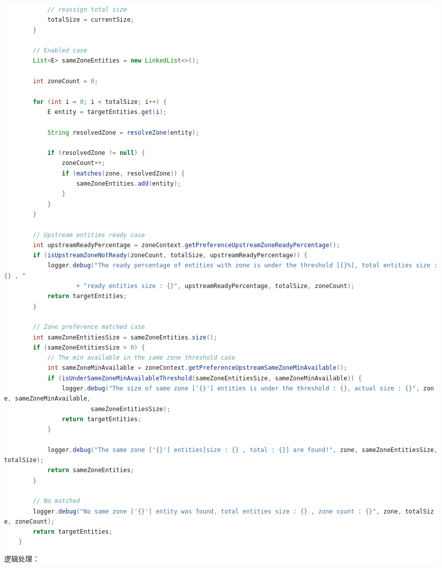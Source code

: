 ```java
            // reassign total size
            totalSize = currentSize;
        }

        // Enabled case
        List<E> sameZoneEntities = new LinkedList<>();

        int zoneCount = 0;

        for (int i = 0; i < totalSize; i++) {
            E entity = targetEntities.get(i);

            String resolvedZone = resolveZone(entity);

            if (resolvedZone != null) {
                zoneCount++;
                if (matches(zone, resolvedZone)) {
                    sameZoneEntities.add(entity);
                }
            }
        }

        // Upstream entities ready case
        int upstreamReadyPercentage = zoneContext.getPreferenceUpstreamZoneReadyPercentage();
        if (isUpstreamZoneNotReady(zoneCount, totalSize, upstreamReadyPercentage)) {
            logger.debug("The ready percentage of entities with zone is under the threshold [{}%], total entities size : {} , "
                    + "ready entities size : {}", upstreamReadyPercentage, totalSize, zoneCount);
            return targetEntities;
        }

        // Zone preference matched case
        int sameZoneEntitiesSize = sameZoneEntities.size();
        if (sameZoneEntitiesSize > 0) {
            // The min available in the same zone threshold case
            int sameZoneMinAvailable = zoneContext.getPreferenceUpstreamSameZoneMinAvailable();
            if (isUnderSameZoneMinAvailableThreshold(sameZoneEntitiesSize, sameZoneMinAvailable)) {
                logger.debug("The size of same zone ['{}'] entities is under the threshold : {}, actual size : {}", zone, sameZoneMinAvailable,
                        sameZoneEntitiesSize);
                return targetEntities;
            }

            logger.debug("The same zone ['{}'] entities[size : {} , total : {}] are found!", zone, sameZoneEntitiesSize, totalSize);
            return sameZoneEntities;
        }

        // No matched
        logger.debug("No same zone ['{}'] entity was found, total entities size : {} , zone count : {}", zone, totalSize, zoneCount);
        return targetEntities;
    }
```
逻辑处理：
